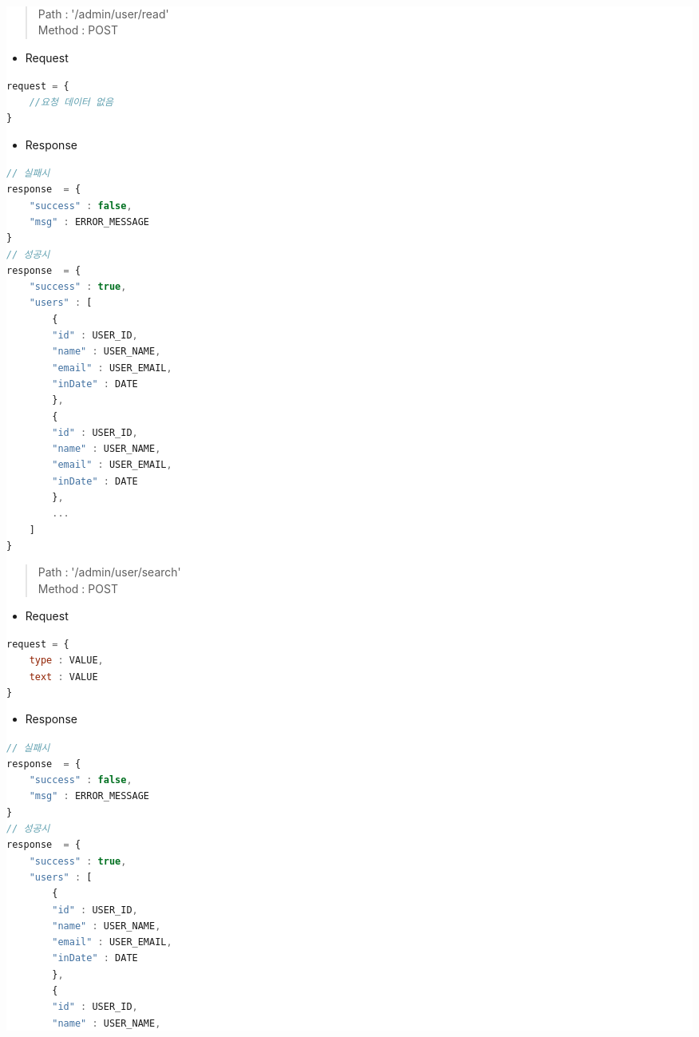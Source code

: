> Path : '/admin/user/read'   
> Method : POST
* Request
```javascript
request = {
    //요청 데이터 없음
}
```
* Response
```javascript
// 실패시
response  = {
    "success" : false,
    "msg" : ERROR_MESSAGE
}
// 성공시
response  = {
    "success" : true,
    "users" : [
	    {
		"id" : USER_ID,
		"name" : USER_NAME,
		"email" : USER_EMAIL,
		"inDate" : DATE
	    },
	    {
		"id" : USER_ID,
		"name" : USER_NAME,
		"email" : USER_EMAIL,
		"inDate" : DATE
	    },
	    ...
	]
}
```

> Path : '/admin/user/search'   
> Method : POST
* Request
```javascript
request = {
    type : VALUE,
    text : VALUE
}
```
* Response
```javascript
// 실패시
response  = {
    "success" : false,
    "msg" : ERROR_MESSAGE
}
// 성공시
response  = {
    "success" : true,
    "users" : [
	    {
		"id" : USER_ID,
		"name" : USER_NAME,
		"email" : USER_EMAIL,
		"inDate" : DATE
	    },
	    {
		"id" : USER_ID,
		"name" : USER_NAME,
```